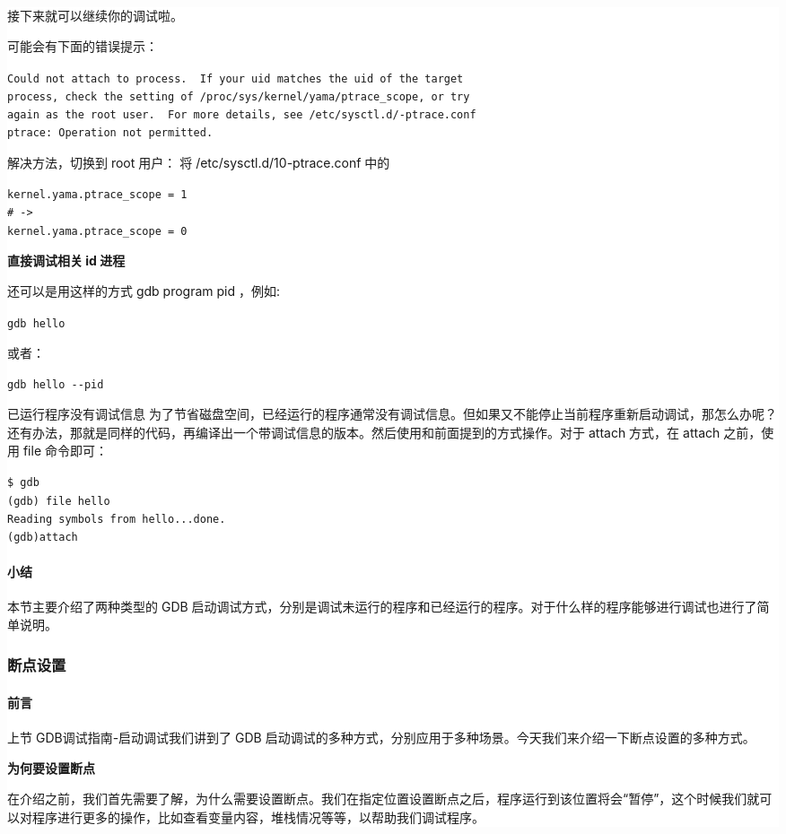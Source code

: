 接下来就可以继续你的调试啦。

可能会有下面的错误提示：

```shell
Could not attach to process.  If your uid matches the uid of the target
process, check the setting of /proc/sys/kernel/yama/ptrace_scope, or try
again as the root user.  For more details, see /etc/sysctl.d/-ptrace.conf
ptrace: Operation not permitted.
```

解决方法，切换到 root 用户：
将 /etc/sysctl.d/10-ptrace.conf 中的

```shell
kernel.yama.ptrace_scope = 1
# ->
kernel.yama.ptrace_scope = 0
```

**直接调试相关 id 进程**

还可以是用这样的方式 gdb program pid ，例如:

```shell
gdb hello   
```

或者：

```shell
gdb hello --pid
```

已运行程序没有调试信息
为了节省磁盘空间，已经运行的程序通常没有调试信息。但如果又不能停止当前程序重新启动调试，那怎么办呢？还有办法，那就是同样的代码，再编译出一个带调试信息的版本。然后使用和前面提到的方式操作。对于 attach 方式，在 attach 之前，使用 file 命令即可：

```shell
$ gdb
(gdb) file hello
Reading symbols from hello...done.
(gdb)attach
```

#### 小结

本节主要介绍了两种类型的 GDB 启动调试方式，分别是调试未运行的程序和已经运行的程序。对于什么样的程序能够进行调试也进行了简单说明。

### 断点设置

#### 前言

上节 GDB调试指南-启动调试我们讲到了 GDB 启动调试的多种方式，分别应用于多种场景。今天我们来介绍一下断点设置的多种方式。

**为何要设置断点**

在介绍之前，我们首先需要了解，为什么需要设置断点。我们在指定位置设置断点之后，程序运行到该位置将会“暂停”，这个时候我们就可以对程序进行更多的操作，比如查看变量内容，堆栈情况等等，以帮助我们调试程序。
